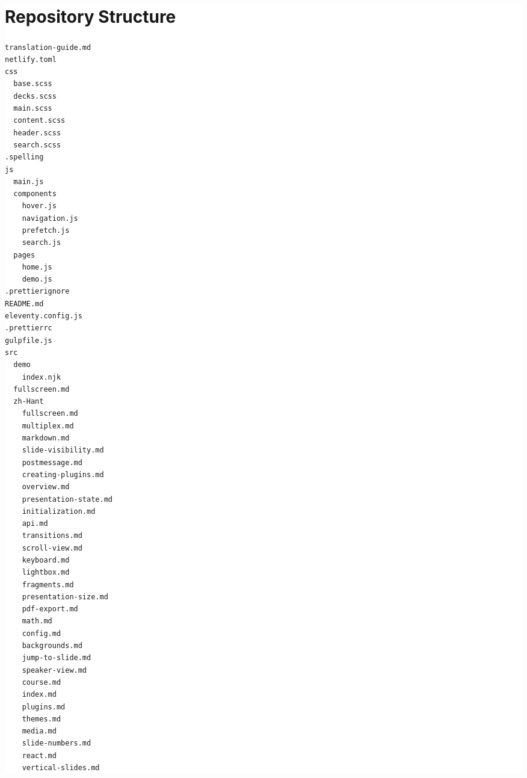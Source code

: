 # Repository Structure

```
translation-guide.md
netlify.toml
css
  base.scss
  decks.scss
  main.scss
  content.scss
  header.scss
  search.scss
.spelling
js
  main.js
  components
    hover.js
    navigation.js
    prefetch.js
    search.js
  pages
    home.js
    demo.js
.prettierignore
README.md
eleventy.config.js
.prettierrc
gulpfile.js
src
  demo
    index.njk
  fullscreen.md
  zh-Hant
    fullscreen.md
    multiplex.md
    markdown.md
    slide-visibility.md
    postmessage.md
    creating-plugins.md
    overview.md
    presentation-state.md
    initialization.md
    api.md
    transitions.md
    scroll-view.md
    keyboard.md
    lightbox.md
    fragments.md
    presentation-size.md
    pdf-export.md
    math.md
    config.md
    backgrounds.md
    jump-to-slide.md
    speaker-view.md
    course.md
    index.md
    plugins.md
    themes.md
    media.md
    slide-numbers.md
    react.md
    vertical-slides.md
```